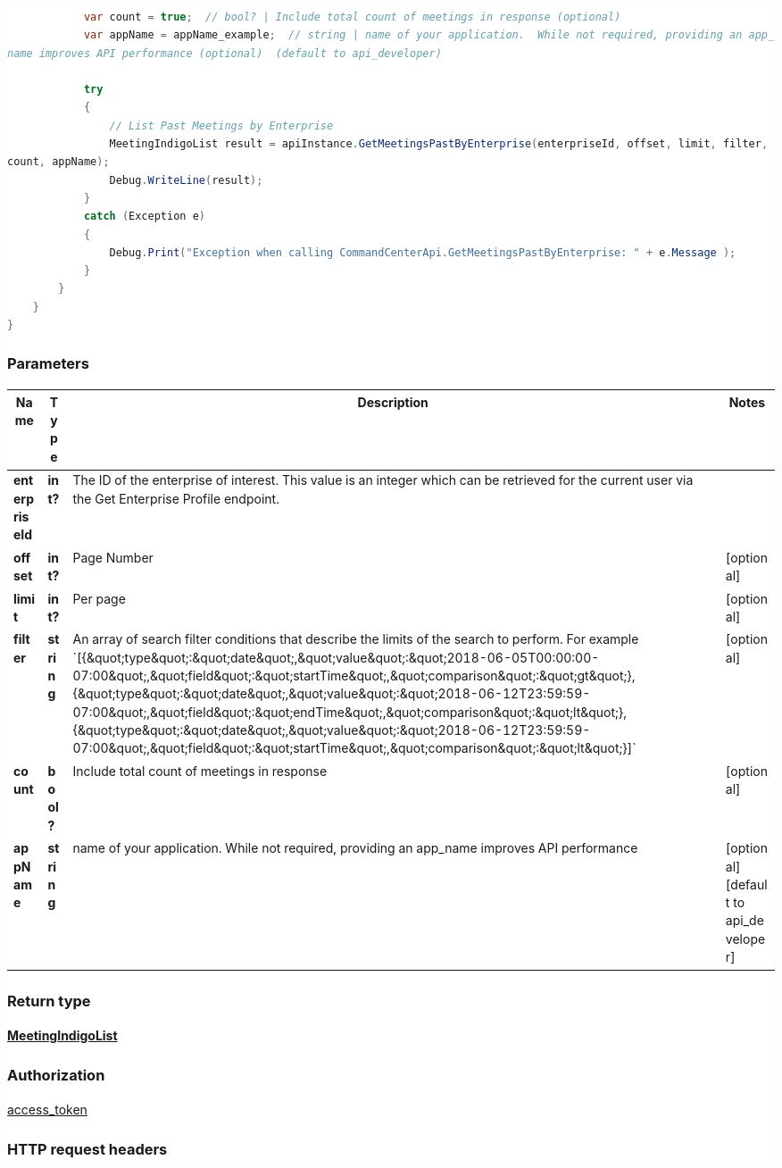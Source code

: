 ```csharp
            var count = true;  // bool? | Include total count of meetings in response (optional) 
            var appName = appName_example;  // string | name of your application.  While not required, providing an app_name improves API performance (optional)  (default to api_developer)

            try
            {
                // List Past Meetings by Enterprise
                MeetingIndigoList result = apiInstance.GetMeetingsPastByEnterprise(enterpriseId, offset, limit, filter, count, appName);
                Debug.WriteLine(result);
            }
            catch (Exception e)
            {
                Debug.Print("Exception when calling CommandCenterApi.GetMeetingsPastByEnterprise: " + e.Message );
            }
        }
    }
}
```

### Parameters

Name | Type | Description  | Notes
------------- | ------------- | ------------- | -------------
 **enterpriseId** | **int?**| The ID of the enterprise of interest. This value is an integer which can be retrieved for the current user via the Get Enterprise Profile endpoint. | 
 **offset** | **int?**| Page Number | [optional] 
 **limit** | **int?**| Per page | [optional] 
 **filter** | **string**| An array of search filter conditions that describe the limits of the search to perform. For example &#x60;[{\&quot;type\&quot;:\&quot;date\&quot;,\&quot;value\&quot;:\&quot;2018-06-05T00:00:00-07:00\&quot;,\&quot;field\&quot;:\&quot;startTime\&quot;,\&quot;comparison\&quot;:\&quot;gt\&quot;},{\&quot;type\&quot;:\&quot;date\&quot;,\&quot;value\&quot;:\&quot;2018-06-12T23:59:59-07:00\&quot;,\&quot;field\&quot;:\&quot;endTime\&quot;,\&quot;comparison\&quot;:\&quot;lt\&quot;},{\&quot;type\&quot;:\&quot;date\&quot;,\&quot;value\&quot;:\&quot;2018-06-12T23:59:59-07:00\&quot;,\&quot;field\&quot;:\&quot;startTime\&quot;,\&quot;comparison\&quot;:\&quot;lt\&quot;}]&#x60; | [optional] 
 **count** | **bool?**| Include total count of meetings in response | [optional] 
 **appName** | **string**| name of your application.  While not required, providing an app_name improves API performance | [optional] [default to api_developer]

### Return type

[**MeetingIndigoList**](MeetingIndigoList.md)

### Authorization

[access_token](../README.md#access_token)

### HTTP request headers
